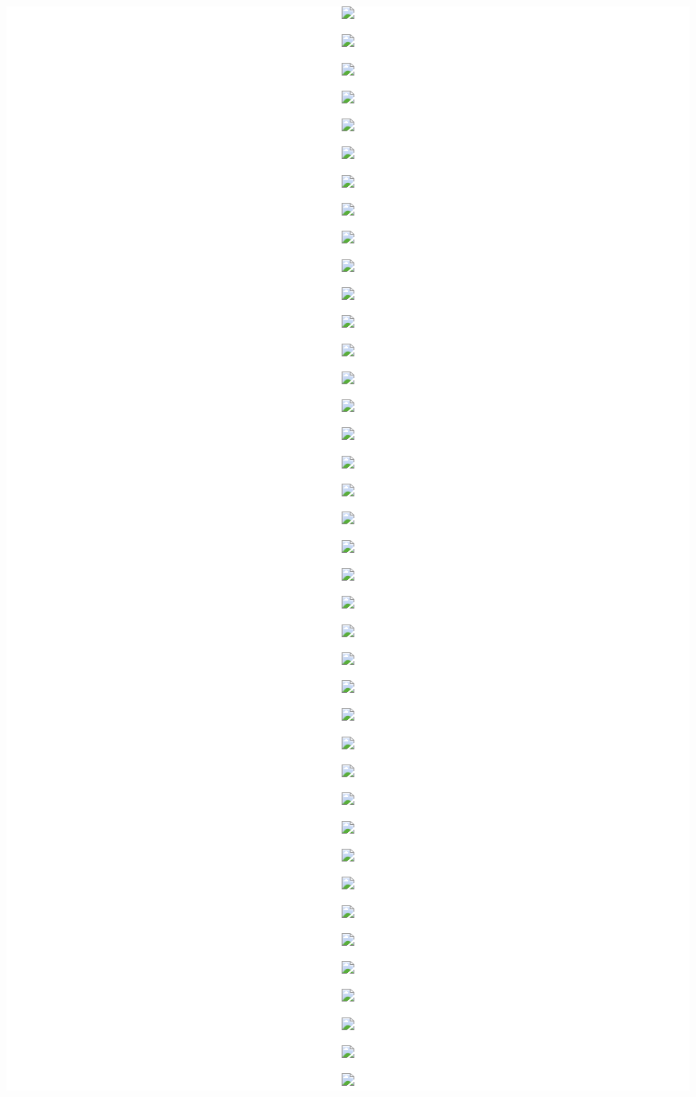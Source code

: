 <p style="text-align: center; clear: none; float: none;"><img src="{{ site.imgserver2 }}/ghap/4179/073.jpg"/></p>
<p style="text-align: center; clear: none; float: none;"><img src="{{ site.imgserver2 }}/ghap/4179/074.jpg"/></p>
<p style="text-align: center; clear: none; float: none;"><img src="{{ site.imgserver2 }}/ghap/4179/075.jpg"/></p>
<p style="text-align: center; clear: none; float: none;"><img src="{{ site.imgserver2 }}/ghap/4179/076.jpg"/></p>
<p style="text-align: center; clear: none; float: none;"><img src="{{ site.imgserver2 }}/ghap/4179/077.jpg"/></p>
<p style="text-align: center; clear: none; float: none;"><img src="{{ site.imgserver2 }}/ghap/4179/078.jpg"/></p>
<p style="text-align: center; clear: none; float: none;"><img src="{{ site.imgserver2 }}/ghap/4179/079.jpg"/></p>
<p style="text-align: center; clear: none; float: none;"><img src="{{ site.imgserver2 }}/ghap/4179/080.jpg"/></p>
<p style="text-align: center; clear: none; float: none;"><img src="{{ site.imgserver2 }}/ghap/4179/081.jpg"/></p>
<p style="text-align: center; clear: none; float: none;"><img src="{{ site.imgserver2 }}/ghap/4179/082.jpg"/></p>
<p style="text-align: center; clear: none; float: none;"><img src="{{ site.imgserver2 }}/ghap/4179/083.jpg"/></p>
<p style="text-align: center; clear: none; float: none;"><img src="{{ site.imgserver2 }}/ghap/4179/084.jpg"/></p>
<p style="text-align: center; clear: none; float: none;"><img src="{{ site.imgserver2 }}/ghap/4179/085.jpg"/></p>
<p style="text-align: center; clear: none; float: none;"><img src="{{ site.imgserver2 }}/ghap/4179/086.jpg"/></p>
<p style="text-align: center; clear: none; float: none;"><img src="{{ site.imgserver2 }}/ghap/4179/087.jpg"/></p>
<p style="text-align: center; clear: none; float: none;"><img src="{{ site.imgserver2 }}/ghap/4179/088.jpg"/></p>
<p style="text-align: center; clear: none; float: none;"><img src="{{ site.imgserver2 }}/ghap/4179/089.jpg"/></p>
<p style="text-align: center; clear: none; float: none;"><img src="{{ site.imgserver2 }}/ghap/4179/090.jpg"/></p>
<p style="text-align: center; clear: none; float: none;"><img src="{{ site.imgserver2 }}/ghap/4179/091.jpg"/></p>
<p style="text-align: center; clear: none; float: none;"><img src="{{ site.imgserver2 }}/ghap/4179/092.jpg"/></p>
<p style="text-align: center; clear: none; float: none;"><img src="{{ site.imgserver2 }}/ghap/4179/093.jpg"/></p>
<p style="text-align: center; clear: none; float: none;"><img src="{{ site.imgserver2 }}/ghap/4179/094.jpg"/></p>
<p style="text-align: center; clear: none; float: none;"><img src="{{ site.imgserver2 }}/ghap/4179/095.jpg"/></p>
<p style="text-align: center; clear: none; float: none;"><img src="{{ site.imgserver2 }}/ghap/4179/096.jpg"/></p>
<p style="text-align: center; clear: none; float: none;"><img src="{{ site.imgserver2 }}/ghap/4179/097.jpg"/></p>
<p style="text-align: center; clear: none; float: none;"><img src="{{ site.imgserver2 }}/ghap/4179/098.jpg"/></p>
<p style="text-align: center; clear: none; float: none;"><img src="{{ site.imgserver2 }}/ghap/4179/099.jpg"/></p>
<p style="text-align: center; clear: none; float: none;"><img src="{{ site.imgserver2 }}/ghap/4179/100.jpg"/></p>
<p style="text-align: center; clear: none; float: none;"><img src="{{ site.imgserver2 }}/ghap/4179/101.jpg"/></p>
<p style="text-align: center; clear: none; float: none;"><img src="{{ site.imgserver2 }}/ghap/4179/102.jpg"/></p>
<p style="text-align: center; clear: none; float: none;"><img src="{{ site.imgserver2 }}/ghap/4179/103.jpg"/></p>
<p style="text-align: center; clear: none; float: none;"><img src="{{ site.imgserver2 }}/ghap/4179/104.jpg"/></p>
<p style="text-align: center; clear: none; float: none;"><img src="{{ site.imgserver2 }}/ghap/4179/105.jpg"/></p>
<p style="text-align: center; clear: none; float: none;"><img src="{{ site.imgserver2 }}/ghap/4179/106.jpg"/></p>
<p style="text-align: center; clear: none; float: none;"><img src="{{ site.imgserver2 }}/ghap/4179/107.jpg"/></p>
<p style="text-align: center; clear: none; float: none;"><img src="{{ site.imgserver2 }}/ghap/4179/108.jpg"/></p>
<p style="text-align: center; clear: none; float: none;"><img src="{{ site.imgserver2 }}/ghap/4179/109.jpg"/></p>
<p style="text-align: center; clear: none; float: none;"><img src="{{ site.imgserver2 }}/ghap/4179/110.jpg"/></p>
<p style="text-align: center; clear: none; float: none;"><img src="{{ site.imgserver2 }}/ghap/4179/111.jpg"/></p>